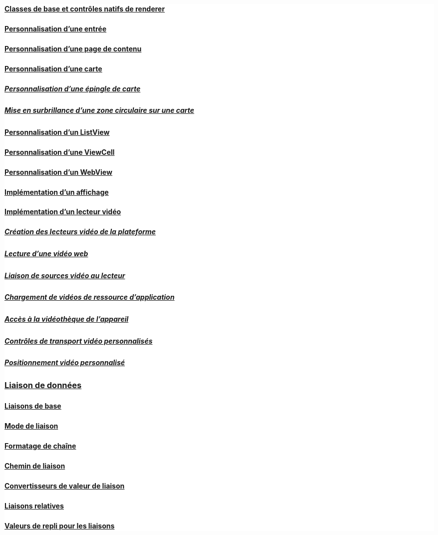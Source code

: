 #### [Classes de base et contrôles natifs de renderer](app-fundamentals/custom-renderer/renderers.md)
#### [Personnalisation d’une entrée](app-fundamentals/custom-renderer/entry.md)
#### [Personnalisation d’une page de contenu](app-fundamentals/custom-renderer/contentpage.md)
#### [Personnalisation d’une carte](app-fundamentals/custom-renderer/map/index.md)
##### [Personnalisation d’une épingle de carte](app-fundamentals/custom-renderer/map/customized-pin.md)
##### [Mise en surbrillance d’une zone circulaire sur une carte](app-fundamentals/custom-renderer/map/circle-map-overlay.md)
#### [Personnalisation d’un ListView](app-fundamentals/custom-renderer/listview.md)
#### [Personnalisation d’une ViewCell](app-fundamentals/custom-renderer/viewcell.md)
#### [Personnalisation d’un WebView](app-fundamentals/custom-renderer/hybridwebview.md)
#### [Implémentation d’un affichage](app-fundamentals/custom-renderer/view.md)
#### [Implémentation d’un lecteur vidéo](app-fundamentals/custom-renderer/video-player/index.md)
##### [Création des lecteurs vidéo de la plateforme](app-fundamentals/custom-renderer/video-player/player-creation.md)
##### [Lecture d’une vidéo web](app-fundamentals/custom-renderer/video-player/web-videos.md)
##### [Liaison de sources vidéo au lecteur](app-fundamentals/custom-renderer/video-player/source-bindings.md)
##### [Chargement de vidéos de ressource d’application](app-fundamentals/custom-renderer/video-player/loading-resources.md)
##### [Accès à la vidéothèque de l’appareil](app-fundamentals/custom-renderer/video-player/accessing-library.md)
##### [Contrôles de transport vidéo personnalisés](app-fundamentals/custom-renderer/video-player/custom-transport.md)
##### [Positionnement vidéo personnalisé](app-fundamentals/custom-renderer/video-player/custom-positioning.md)
### [Liaison de données](app-fundamentals/data-binding/index.md)
#### [Liaisons de base](app-fundamentals/data-binding/basic-bindings.md)
#### [Mode de liaison](app-fundamentals/data-binding/binding-mode.md)
#### [Formatage de chaîne](app-fundamentals/data-binding/string-formatting.md)
#### [Chemin de liaison](app-fundamentals/data-binding/binding-path.md)
#### [Convertisseurs de valeur de liaison](app-fundamentals/data-binding/converters.md)
#### [Liaisons relatives](app-fundamentals/data-binding/relative-bindings.md)
#### [Valeurs de repli pour les liaisons](app-fundamentals/data-binding/binding-fallbacks.md)